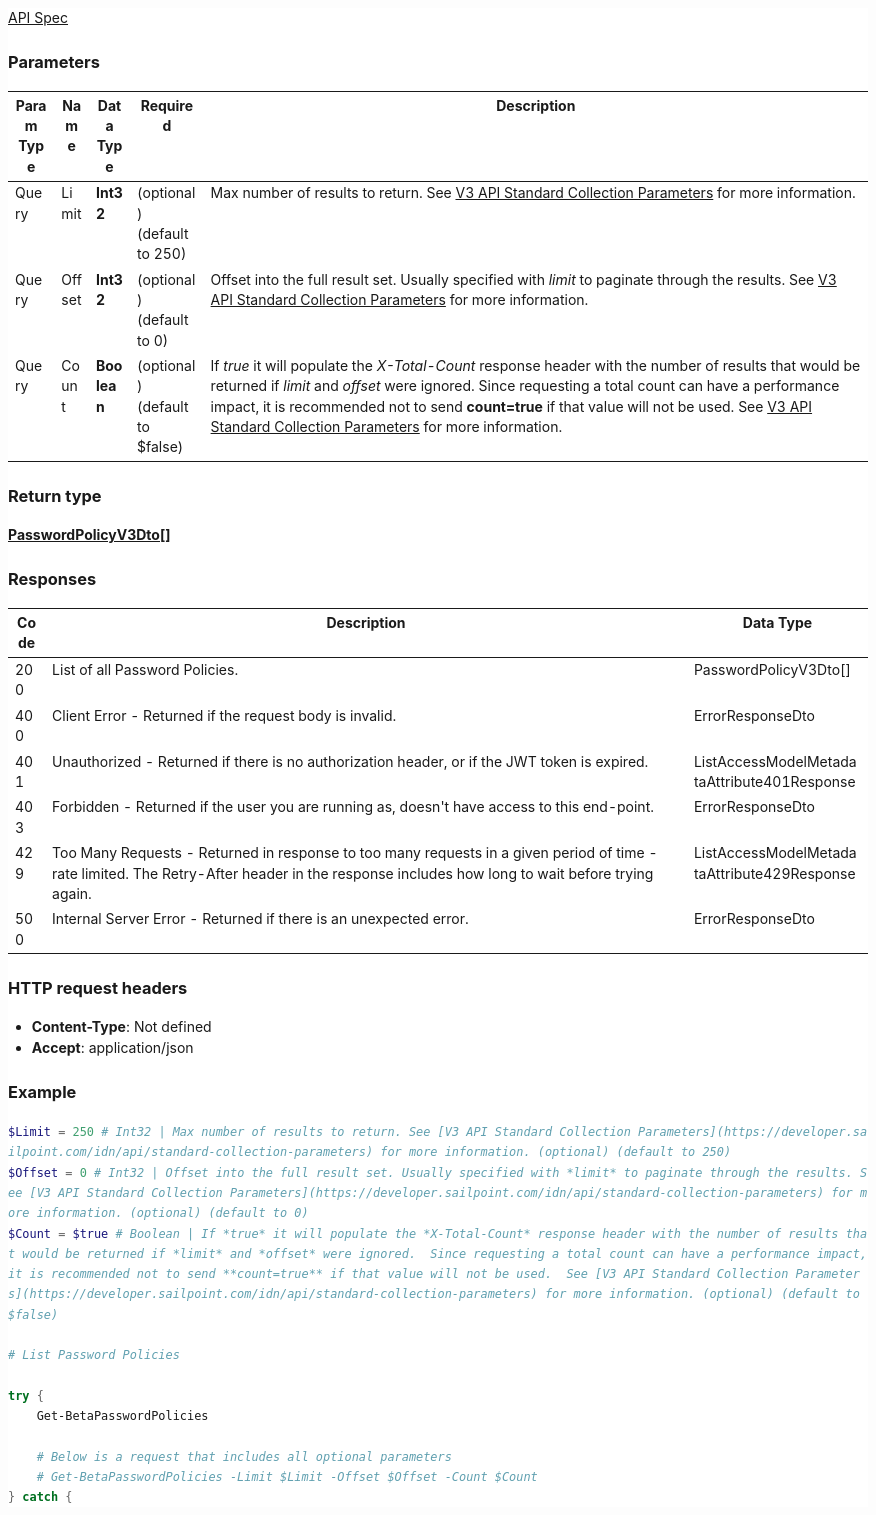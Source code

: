 

[API Spec](https://developer.sailpoint.com/docs/api/beta/list-password-policies)

### Parameters 
Param Type | Name | Data Type | Required  | Description
------------- | ------------- | ------------- | ------------- | ------------- 
  Query | Limit | **Int32** |   (optional) (default to 250) | Max number of results to return. See [V3 API Standard Collection Parameters](https://developer.sailpoint.com/idn/api/standard-collection-parameters) for more information.
  Query | Offset | **Int32** |   (optional) (default to 0) | Offset into the full result set. Usually specified with *limit* to paginate through the results. See [V3 API Standard Collection Parameters](https://developer.sailpoint.com/idn/api/standard-collection-parameters) for more information.
  Query | Count | **Boolean** |   (optional) (default to $false) | If *true* it will populate the *X-Total-Count* response header with the number of results that would be returned if *limit* and *offset* were ignored.  Since requesting a total count can have a performance impact, it is recommended not to send **count=true** if that value will not be used.  See [V3 API Standard Collection Parameters](https://developer.sailpoint.com/idn/api/standard-collection-parameters) for more information.

### Return type
[**PasswordPolicyV3Dto[]**](../models/password-policy-v3-dto)

### Responses
Code | Description  | Data Type
------------- | ------------- | -------------
200 | List of all Password Policies. | PasswordPolicyV3Dto[]
400 | Client Error - Returned if the request body is invalid. | ErrorResponseDto
401 | Unauthorized - Returned if there is no authorization header, or if the JWT token is expired. | ListAccessModelMetadataAttribute401Response
403 | Forbidden - Returned if the user you are running as, doesn&#39;t have access to this end-point. | ErrorResponseDto
429 | Too Many Requests - Returned in response to too many requests in a given period of time - rate limited. The Retry-After header in the response includes how long to wait before trying again. | ListAccessModelMetadataAttribute429Response
500 | Internal Server Error - Returned if there is an unexpected error. | ErrorResponseDto

### HTTP request headers
- **Content-Type**: Not defined
- **Accept**: application/json

### Example
```powershell
$Limit = 250 # Int32 | Max number of results to return. See [V3 API Standard Collection Parameters](https://developer.sailpoint.com/idn/api/standard-collection-parameters) for more information. (optional) (default to 250)
$Offset = 0 # Int32 | Offset into the full result set. Usually specified with *limit* to paginate through the results. See [V3 API Standard Collection Parameters](https://developer.sailpoint.com/idn/api/standard-collection-parameters) for more information. (optional) (default to 0)
$Count = $true # Boolean | If *true* it will populate the *X-Total-Count* response header with the number of results that would be returned if *limit* and *offset* were ignored.  Since requesting a total count can have a performance impact, it is recommended not to send **count=true** if that value will not be used.  See [V3 API Standard Collection Parameters](https://developer.sailpoint.com/idn/api/standard-collection-parameters) for more information. (optional) (default to $false)

# List Password Policies

try {
    Get-BetaPasswordPolicies 
    
    # Below is a request that includes all optional parameters
    # Get-BetaPasswordPolicies -Limit $Limit -Offset $Offset -Count $Count  
} catch {
```